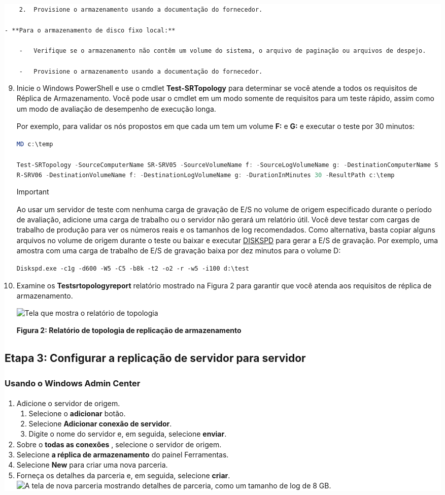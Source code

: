         2.  Provisione o armazenamento usando a documentação do fornecedor.  

    - **Para o armazenamento de disco fixo local:**  

        -   Verifique se o armazenamento não contêm um volume do sistema, o arquivo de paginação ou arquivos de despejo.  

        -   Provisione o armazenamento usando a documentação do fornecedor.  

9. Inicie o Windows PowerShell e use o cmdlet **Test-SRTopology** para determinar se você atende a todos os requisitos de Réplica de Armazenamento. Você pode usar o cmdlet em um modo somente de requisitos para um teste rápido, assim como um modo de avaliação de desempenho de execução longa.  

    Por exemplo, para validar os nós propostos em que cada um tem um volume **F:** e **G:** e executar o teste por 30 minutos:  
        
    ```PowerShell
    MD c:\temp  

    Test-SRTopology -SourceComputerName SR-SRV05 -SourceVolumeName f: -SourceLogVolumeName g: -DestinationComputerName SR-SRV06 -DestinationVolumeName f: -DestinationLogVolumeName g: -DurationInMinutes 30 -ResultPath c:\temp  
    ```

    > [!IMPORTANT]
      > Ao usar um servidor de teste com nenhuma carga de gravação de E/S no volume de origem especificado durante o período de avaliação, adicione uma carga de trabalho ou o servidor não gerará um relatório útil. Você deve testar com cargas de trabalho de produção para ver os números reais e os tamanhos de log recomendados. Como alternativa, basta copiar alguns arquivos no volume de origem durante o teste ou baixar e executar [DISKSPD](https://gallery.technet.microsoft.com/DiskSpd-a-robust-storage-6cd2f223) para gerar a E/S de gravação. Por exemplo, uma amostra com uma carga de trabalho de E/S de gravação baixa por dez minutos para o volume D:  
      >
      > `Diskspd.exe -c1g -d600 -W5 -C5 -b8k -t2 -o2 -r -w5 -i100 d:\test` 

10. Examine os **Testsrtopologyreport** relatório mostrado na Figura 2 para garantir que você atenda aos requisitos de réplica de armazenamento.  

    ![Tela que mostra o relatório de topologia](media/Server-to-Server-Storage-Replication/SRTestSRTopologyReport.png)

    **Figura 2: Relatório de topologia de replicação de armazenamento**

## <a name="step-3-set-up-server-to-server-replication"></a>Etapa 3: Configurar a replicação de servidor para servidor
### <a name="using-windows-admin-center"></a>Usando o Windows Admin Center

1. Adicione o servidor de origem.
    1. Selecione o **adicionar** botão.
    2. Selecione **Adicionar conexão de servidor**.
    3. Digite o nome do servidor e, em seguida, selecione **enviar**.
2. Sobre o **todas as conexões** , selecione o servidor de origem.
3. Selecione **a réplica de armazenamento** do painel Ferramentas.
4. Selecione **New** para criar uma nova parceria.
5. Forneça os detalhes da parceria e, em seguida, selecione **criar**. <br>
![A tela de nova parceria mostrando detalhes de parceria, como um tamanho de log de 8 GB.](media\Storage-Replica-UI\Honolulu_SR_Create_Partnership.png)
